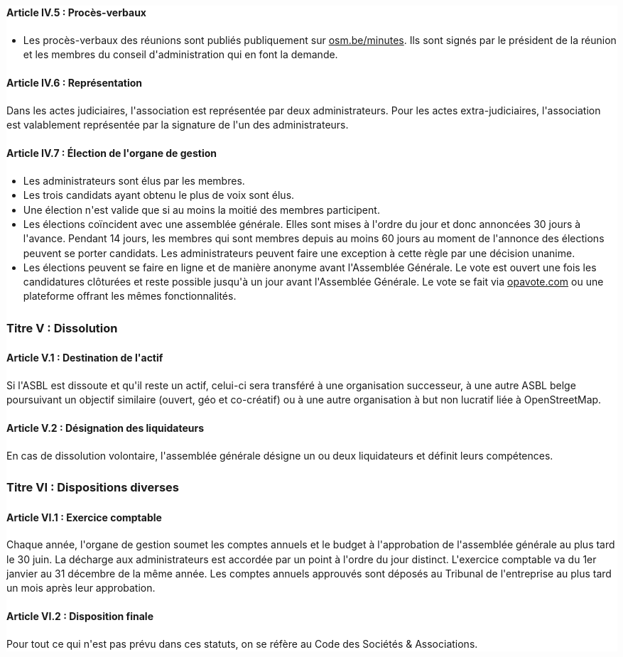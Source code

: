#### Article IV.5 : Procès-verbaux

- Les procès-verbaux des réunions sont publiés publiquement sur [osm.be/minutes](http://osm.be/minutes). Ils sont signés par le président de la réunion et les membres du conseil d'administration qui en font la demande.

#### Article IV.6 : Représentation

Dans les actes judiciaires, l'association est représentée par deux administrateurs. Pour les actes extra-judiciaires, l'association est valablement représentée par la signature de l'un des administrateurs.

#### Article IV.7 : Élection de l'organe de gestion

- Les administrateurs sont élus par les membres.
- Les trois candidats ayant obtenu le plus de voix sont élus.
- Une élection n'est valide que si au moins la moitié des membres participent.
- Les élections coïncident avec une assemblée générale. Elles sont mises à l'ordre du jour et donc annoncées 30 jours à l'avance. Pendant 14 jours, les membres qui sont membres depuis au moins 60 jours au moment de l'annonce des élections peuvent se porter candidats. Les administrateurs peuvent faire une exception à cette règle par une décision unanime.
- Les élections peuvent se faire en ligne et de manière anonyme avant l'Assemblée Générale. Le vote est ouvert une fois les candidatures clôturées et reste possible jusqu'à un jour avant l'Assemblée Générale. Le vote se fait via [opavote.com](http://opavote.com/) ou une plateforme offrant les mêmes fonctionnalités.

### Titre V : Dissolution

#### Article V.1 : Destination de l'actif

Si l'ASBL est dissoute et qu'il reste un actif, celui-ci sera transféré à une organisation successeur, à une autre ASBL belge poursuivant un objectif similaire (ouvert, géo et co-créatif) ou à une autre organisation à but non lucratif liée à OpenStreetMap.

#### Article V.2 : Désignation des liquidateurs

En cas de dissolution volontaire, l'assemblée générale désigne un ou deux liquidateurs et définit leurs compétences.

### Titre VI : Dispositions diverses

#### Article VI.1 : Exercice comptable

Chaque année, l'organe de gestion soumet les comptes annuels et le budget à l'approbation de l'assemblée générale au plus tard le 30 juin. La décharge aux administrateurs est accordée par un point à l'ordre du jour distinct. L'exercice comptable va du 1er janvier au 31 décembre de la même année.
 Les comptes annuels approuvés sont déposés au Tribunal de l'entreprise au plus tard un mois après leur approbation.

#### Article VI.2 : Disposition finale

Pour tout ce qui n'est pas prévu dans ces statuts, on se réfère au Code des Sociétés & Associations.
